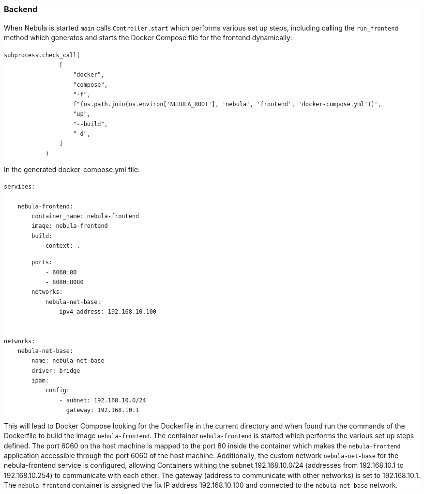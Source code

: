 ### Backend

When Nebula is started `main` calls `Controller.start` which performs various set up steps, including calling the 
`run_frontend` method which generates and starts the Docker Compose file for the frontend dynamically:

``` 
subprocess.check_call(
                [
                    "docker",
                    "compose",
                    "-f",
                    f"{os.path.join(os.environ['NEBULA_ROOT'], 'nebula', 'frontend', 'docker-compose.yml')}",
                    "up",
                    "--build",
                    "-d",
                ]
            )
```

In the generated docker-compose.yml file:

``` 
services:

    nebula-frontend:
        container_name: nebula-frontend
        image: nebula-frontend
        build:
            context: .
```

``` 
        ports:
            - 6060:80
            - 8080:8080
        networks:
            nebula-net-base:
                ipv4_address: 192.168.10.100


networks:
    nebula-net-base:
        name: nebula-net-base
        driver: bridge
        ipam:
            config:
                - subnet: 192.168.10.0/24
                  gateway: 192.168.10.1
```

This will lead to Docker Compose looking for the Dockerfile in the current directory and when found run the commands of
the Dockerfile to build the image `nebula-frontend`. The container `nebula-frontend` is started which performs the various
set up steps defined. The port 6060 on the host machine is mapped to the port 80 inside the container which makes the 
`nebula-frontend` application accessible through the port 6060 of the host machine. Additionally,
the custom network `nebula-net-base` for the nebula-frontend service is configured, allowing Containers withing the subnet
192.168.10.0/24 (addresses from 192.168.10.1 to 192.168.10.254) to communicate with each other. The gateway (address to 
communicate with other networks) is set to 192.168.10.1. The `nebula-frontend` container is assigned the fix IP address
192.168.10.100 and connected to the `nebula-net-base` network.